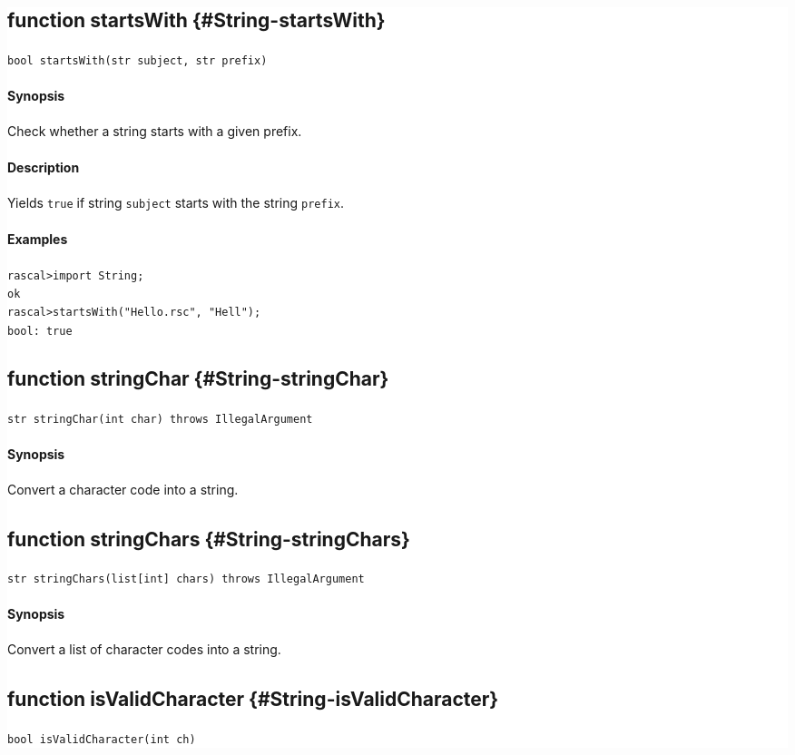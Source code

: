 ## function startsWith {#String-startsWith}

```rascal
bool startsWith(str subject, str prefix)

```


#### Synopsis

Check whether a string starts with a given prefix.

#### Description

Yields `true` if string `subject` starts with the string `prefix`.

#### Examples


```rascal-shell 
rascal>import String;
ok
rascal>startsWith("Hello.rsc", "Hell");
bool: true
```

## function stringChar {#String-stringChar}

```rascal
str stringChar(int char) throws IllegalArgument

```


#### Synopsis

Convert a character code into a string. 

## function stringChars {#String-stringChars}

```rascal
str stringChars(list[int] chars) throws IllegalArgument

```


#### Synopsis

Convert a list of character codes into a string.

## function isValidCharacter {#String-isValidCharacter}

```rascal
bool isValidCharacter(int ch)

```

